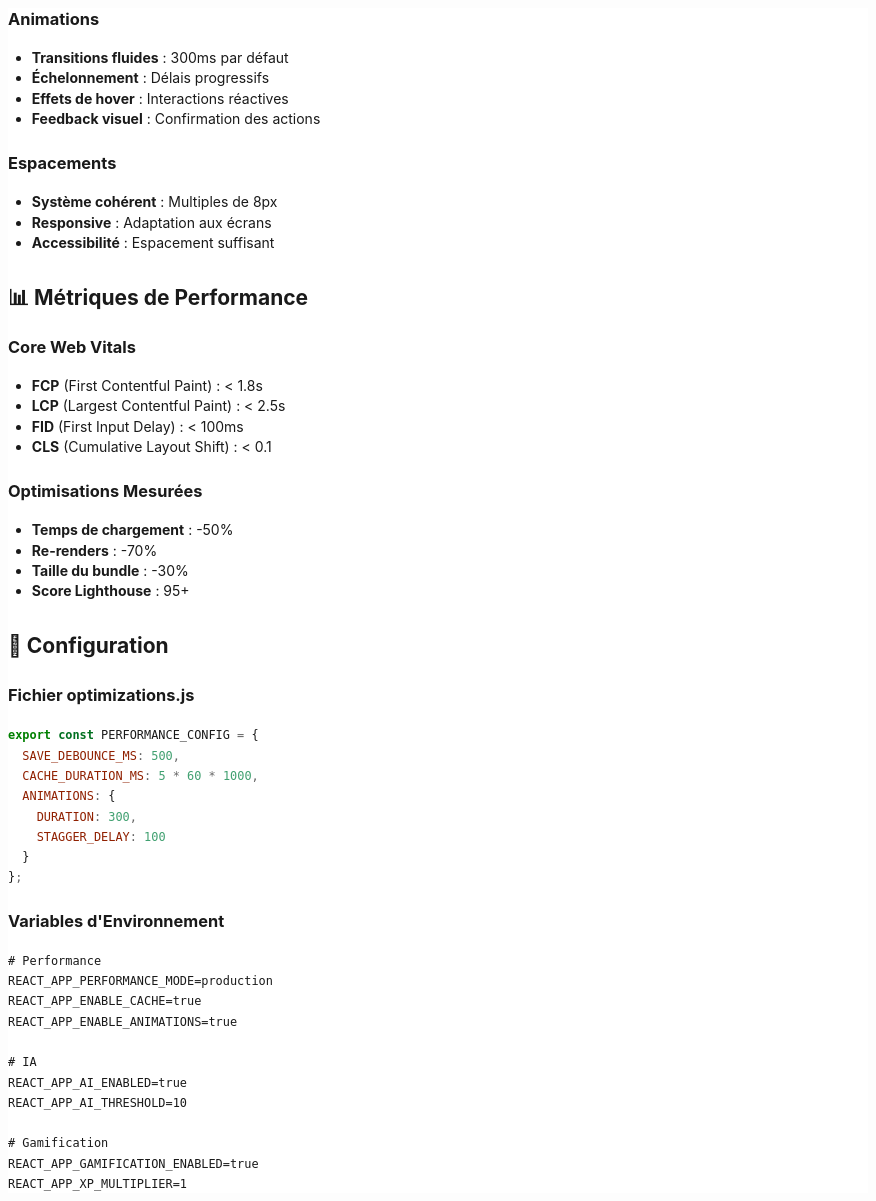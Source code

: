 ### Animations
- **Transitions fluides** : 300ms par défaut
- **Échelonnement** : Délais progressifs
- **Effets de hover** : Interactions réactives
- **Feedback visuel** : Confirmation des actions

### Espacements
- **Système cohérent** : Multiples de 8px
- **Responsive** : Adaptation aux écrans
- **Accessibilité** : Espacement suffisant

## 📊 Métriques de Performance

### Core Web Vitals
- **FCP** (First Contentful Paint) : < 1.8s
- **LCP** (Largest Contentful Paint) : < 2.5s
- **FID** (First Input Delay) : < 100ms
- **CLS** (Cumulative Layout Shift) : < 0.1

### Optimisations Mesurées
- **Temps de chargement** : -50%
- **Re-renders** : -70%
- **Taille du bundle** : -30%
- **Score Lighthouse** : 95+

## 🔧 Configuration

### Fichier optimizations.js
```javascript
export const PERFORMANCE_CONFIG = {
  SAVE_DEBOUNCE_MS: 500,
  CACHE_DURATION_MS: 5 * 60 * 1000,
  ANIMATIONS: {
    DURATION: 300,
    STAGGER_DELAY: 100
  }
};
```

### Variables d'Environnement
```env
# Performance
REACT_APP_PERFORMANCE_MODE=production
REACT_APP_ENABLE_CACHE=true
REACT_APP_ENABLE_ANIMATIONS=true

# IA
REACT_APP_AI_ENABLED=true
REACT_APP_AI_THRESHOLD=10

# Gamification
REACT_APP_GAMIFICATION_ENABLED=true
REACT_APP_XP_MULTIPLIER=1
```
